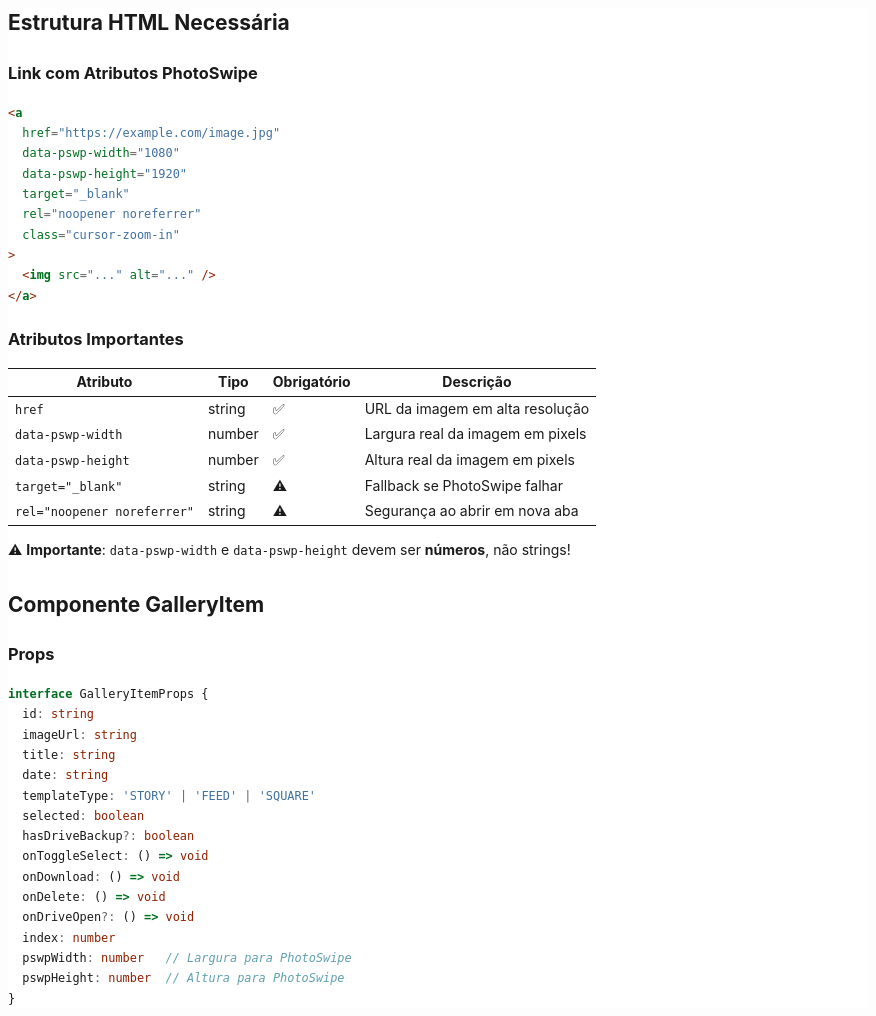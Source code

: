 ## Estrutura HTML Necessária

### Link com Atributos PhotoSwipe

```html
<a
  href="https://example.com/image.jpg"
  data-pswp-width="1080"
  data-pswp-height="1920"
  target="_blank"
  rel="noopener noreferrer"
  class="cursor-zoom-in"
>
  <img src="..." alt="..." />
</a>
```

### Atributos Importantes

| Atributo | Tipo | Obrigatório | Descrição |
|----------|------|-------------|-----------|
| `href` | string | ✅ | URL da imagem em alta resolução |
| `data-pswp-width` | number | ✅ | Largura real da imagem em pixels |
| `data-pswp-height` | number | ✅ | Altura real da imagem em pixels |
| `target="_blank"` | string | ⚠️ | Fallback se PhotoSwipe falhar |
| `rel="noopener noreferrer"` | string | ⚠️ | Segurança ao abrir em nova aba |

⚠️ **Importante**: `data-pswp-width` e `data-pswp-height` devem ser **números**, não strings!

## Componente GalleryItem

### Props

```typescript
interface GalleryItemProps {
  id: string
  imageUrl: string
  title: string
  date: string
  templateType: 'STORY' | 'FEED' | 'SQUARE'
  selected: boolean
  hasDriveBackup?: boolean
  onToggleSelect: () => void
  onDownload: () => void
  onDelete: () => void
  onDriveOpen?: () => void
  index: number
  pswpWidth: number   // Largura para PhotoSwipe
  pswpHeight: number  // Altura para PhotoSwipe
}
```
